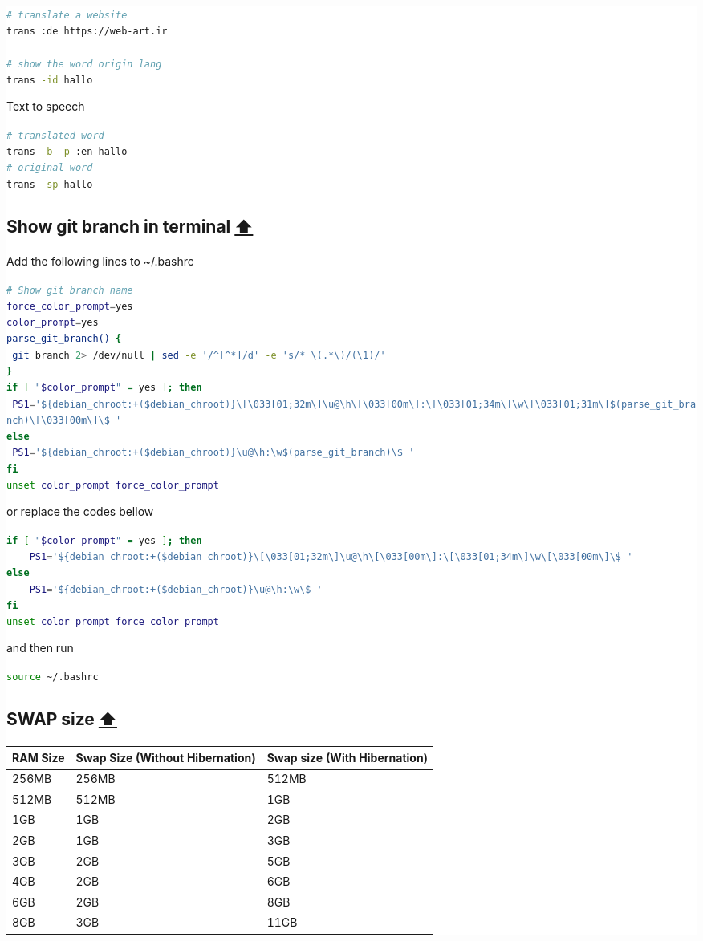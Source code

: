 ```bash
# translate a website
trans :de https://web-art.ir

# show the word origin lang
trans -id hallo
```

Text to speech
```bash
# translated word
trans -b -p :en hallo
# original word
trans -sp hallo
```

## Show git branch in terminal [:arrow_up:](#index)
Add the following lines to ~/.bashrc
```bash
# Show git branch name
force_color_prompt=yes
color_prompt=yes
parse_git_branch() {
 git branch 2> /dev/null | sed -e '/^[^*]/d' -e 's/* \(.*\)/(\1)/'
}
if [ "$color_prompt" = yes ]; then
 PS1='${debian_chroot:+($debian_chroot)}\[\033[01;32m\]\u@\h\[\033[00m\]:\[\033[01;34m\]\w\[\033[01;31m\]$(parse_git_branch)\[\033[00m\]\$ '
else
 PS1='${debian_chroot:+($debian_chroot)}\u@\h:\w$(parse_git_branch)\$ '
fi
unset color_prompt force_color_prompt
```
or replace the codes bellow
```bash
if [ "$color_prompt" = yes ]; then
    PS1='${debian_chroot:+($debian_chroot)}\[\033[01;32m\]\u@\h\[\033[00m\]:\[\033[01;34m\]\w\[\033[00m\]\$ '
else
    PS1='${debian_chroot:+($debian_chroot)}\u@\h:\w\$ '
fi
unset color_prompt force_color_prompt
```
and then run
```bash
source ~/.bashrc
```

## SWAP size [:arrow_up:](#index)

|RAM Size |Swap Size (Without Hibernation)  |Swap size (With Hibernation) |
|---------|---------------------------------|-----------------------------|
|256MB    |256MB                            |512MB                        |
|512MB    |512MB                            |1GB                          |
|1GB      |1GB                              |2GB                          |
|2GB      |1GB                              |3GB                          |
|3GB      |2GB                              |5GB                          |
|4GB      |2GB                              |6GB                          |
|6GB      |2GB                              |8GB                          |
|8GB      |3GB                              |11GB                         |